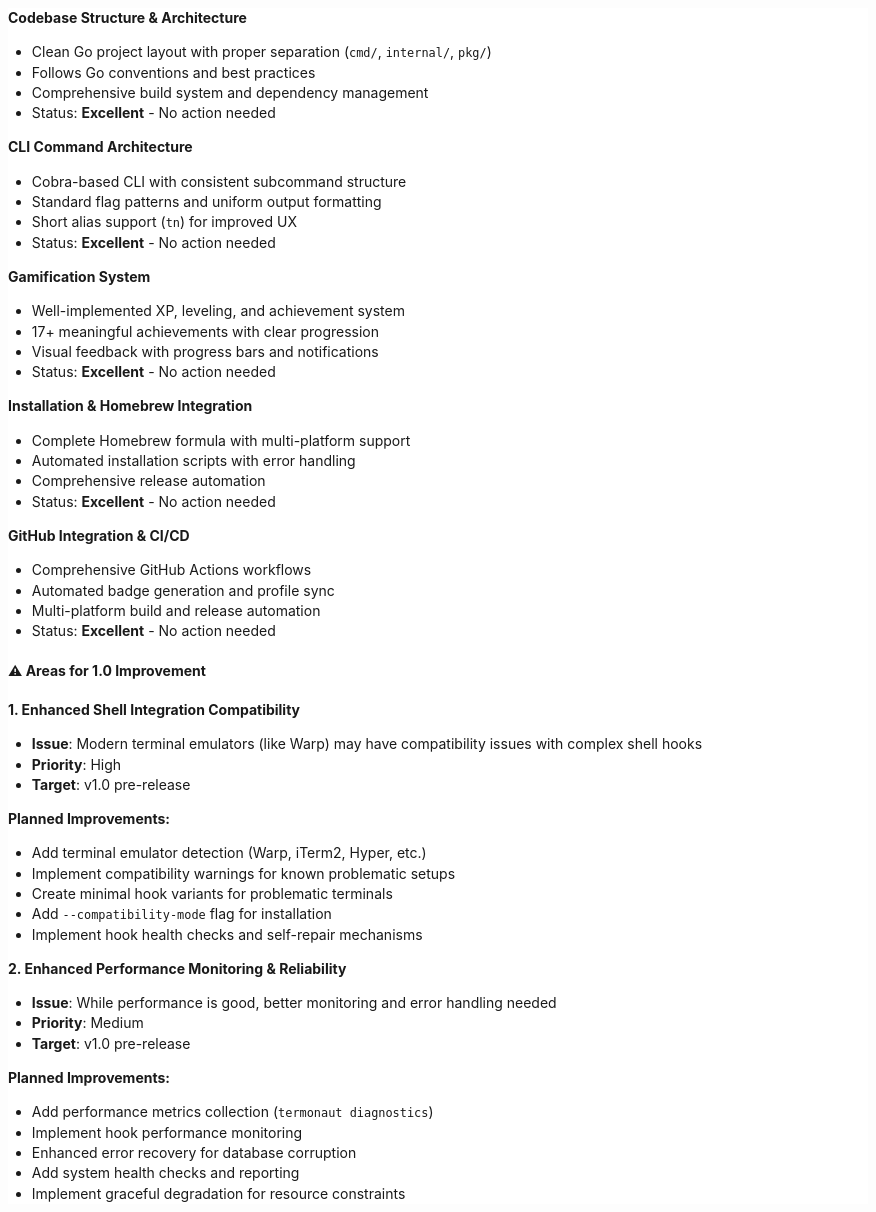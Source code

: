 **Codebase Structure & Architecture**
- Clean Go project layout with proper separation (`cmd/`, `internal/`, `pkg/`)
- Follows Go conventions and best practices
- Comprehensive build system and dependency management
- Status: **Excellent** - No action needed

**CLI Command Architecture**
- Cobra-based CLI with consistent subcommand structure
- Standard flag patterns and uniform output formatting
- Short alias support (`tn`) for improved UX
- Status: **Excellent** - No action needed

**Gamification System**
- Well-implemented XP, leveling, and achievement system
- 17+ meaningful achievements with clear progression
- Visual feedback with progress bars and notifications
- Status: **Excellent** - No action needed

**Installation & Homebrew Integration**
- Complete Homebrew formula with multi-platform support
- Automated installation scripts with error handling
- Comprehensive release automation
- Status: **Excellent** - No action needed

**GitHub Integration & CI/CD**
- Comprehensive GitHub Actions workflows
- Automated badge generation and profile sync
- Multi-platform build and release automation
- Status: **Excellent** - No action needed

#### ⚠️ **Areas for 1.0 Improvement**

**1. Enhanced Shell Integration Compatibility**
- **Issue**: Modern terminal emulators (like Warp) may have compatibility issues with complex shell hooks
- **Priority**: High
- **Target**: v1.0 pre-release

**Planned Improvements:**
- Add terminal emulator detection (Warp, iTerm2, Hyper, etc.)
- Implement compatibility warnings for known problematic setups
- Create minimal hook variants for problematic terminals
- Add `--compatibility-mode` flag for installation
- Implement hook health checks and self-repair mechanisms

**2. Enhanced Performance Monitoring & Reliability**
- **Issue**: While performance is good, better monitoring and error handling needed
- **Priority**: Medium
- **Target**: v1.0 pre-release

**Planned Improvements:**
- Add performance metrics collection (`termonaut diagnostics`)
- Implement hook performance monitoring
- Enhanced error recovery for database corruption
- Add system health checks and reporting
- Implement graceful degradation for resource constraints

